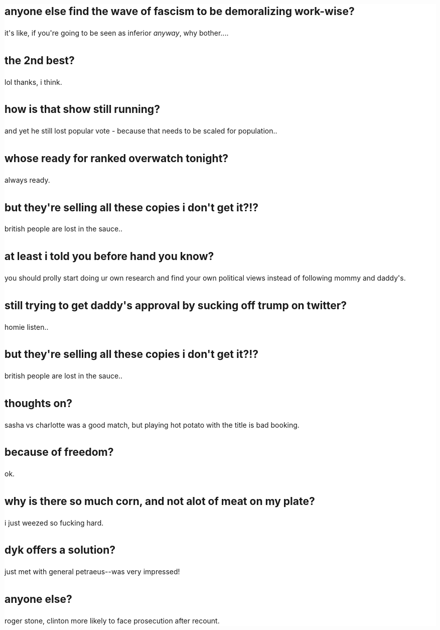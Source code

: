 ## anyone else find the wave of fascism to be demoralizing work-wise?
it's like, if you're going to be seen as inferior *anyway*, why bother....

## the 2nd best?
lol thanks, i think.

## how is that show still running?
and yet he still lost popular vote - because that needs to be scaled for population..

## whose ready for ranked overwatch tonight?
always ready.

## but they're selling all these copies i don't get it?!?
british people are lost in the sauce..

## at least i told you before hand you know?
you should prolly start doing ur own research and find your own political views instead of following mommy and daddy's.

## still trying to get daddy's approval by sucking off trump on twitter?
homie listen..

## but they're selling all these copies i don't get it?!?
british people are lost in the sauce..

## thoughts on?
sasha vs charlotte was a good match, but playing hot potato with the title is bad booking.

## because of freedom?
ok.

## why is there so much corn, and not alot of meat on my plate?
i just weezed so fucking hard.

## dyk offers a solution?
just met with general petraeus--was very impressed!

## anyone else?
roger stone, clinton more likely to face prosecution after recount.
